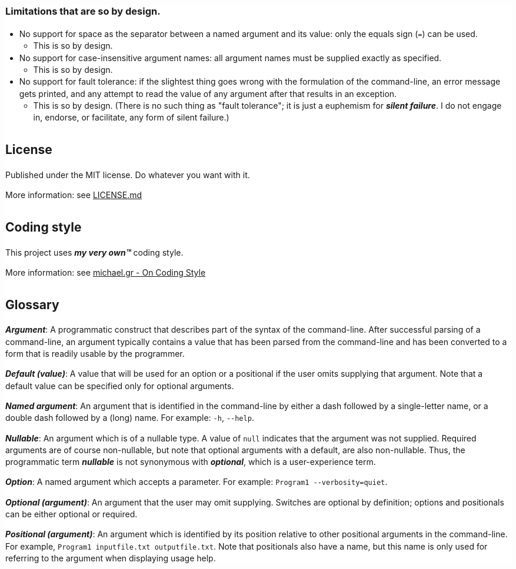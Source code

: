 ### Limitations that are so by design.

- No support for space as the separator between a named argument and its value: only the equals sign (`=`) can be used.
  - This is so by design.
- No support for case-insensitive argument names: all argument names must be supplied exactly as specified.
  - This is so by design.
- No support for fault tolerance: if the slightest thing goes wrong with the formulation of the command-line, an error message gets printed, and any attempt to read the value of any argument after that results in an exception.
  - This is so by design. (There is no such thing as "fault tolerance"; it is just a euphemism for _**silent failure**_. I do not engage in, endorse, or facilitate, any form of silent failure.)

## License

Published under the MIT license. Do whatever you want with it.

More information: see [LICENSE.md](LICENSE.md)

## Coding style

This project uses _**my very own™**_ coding style.

More information: see [michael.gr - On Coding Style](https://blog.michael.gr/2018/04/on-coding-style.html)

## Glossary

_**Argument**_: A programmatic construct that describes part of the syntax of the command-line. After successful parsing of a command-line, an argument typically contains a value that has been parsed from the command-line and has been converted to a form that is readily usable by the programmer.

_**Default (value)**_: A value that will be used for an option or a positional if the user omits supplying that argument. Note that a default value can be specified only for optional arguments.

_**Named argument**_: An argument that is identified in the command-line by either a dash followed by a single-letter name, or a double dash followed by a (long) name. For example: `-h`, `--help`.

_**Nullable**_: An argument which is of a nullable type. A value of `null` indicates that the argument was not supplied. Required arguments are of course non-nullable, but note that optional arguments with a default, are also non-nullable. Thus, the programmatic term _**nullable**_ is not synonymous with _**optional**_, which is a user-experience term.

_**Option**_: A named argument which accepts a parameter. For example: `Program1 --verbosity=quiet`. 

_**Optional (argument)**_: An argument that the user may omit supplying. Switches are optional by definition; options and positionals can be either optional or required.

_**Positional (argument)**_: An argument which is identified by its position relative to other positional arguments in the command-line. For example, `Program1 inputfile.txt outputfile.txt`. Note that positionals also have a name, but this name is only used for referring to the argument when displaying usage help.
